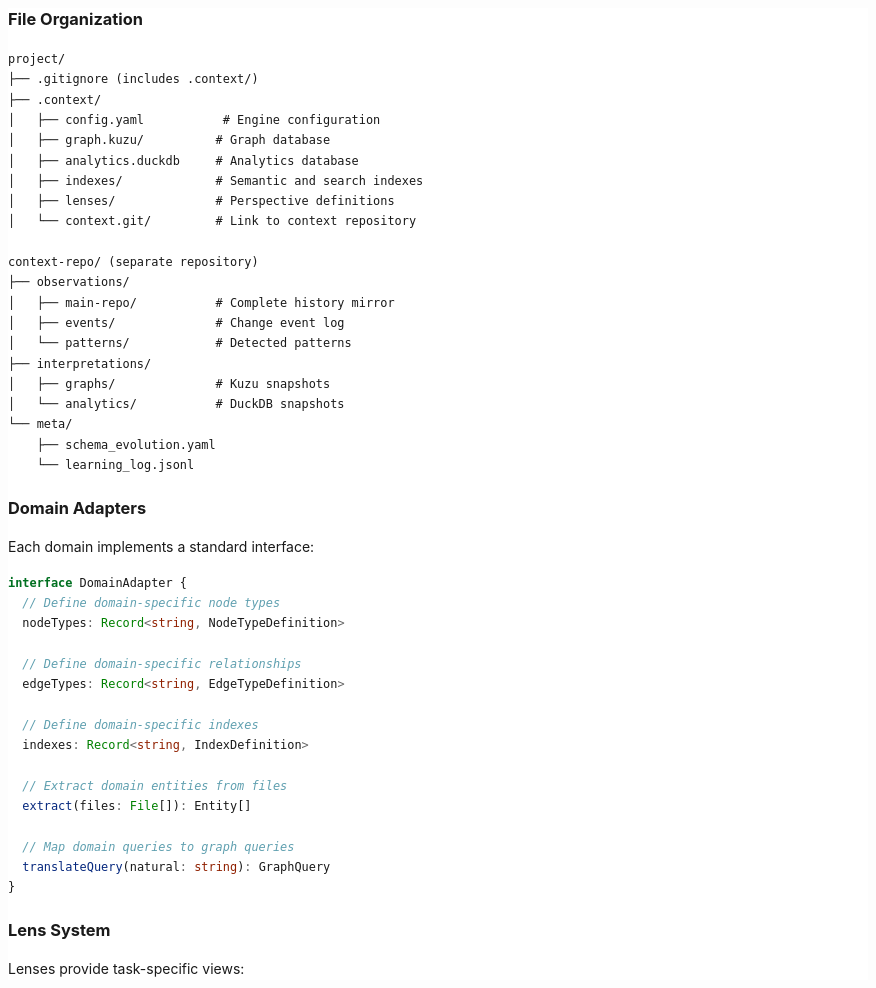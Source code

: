 ### File Organization

```
project/
├── .gitignore (includes .context/)
├── .context/
│   ├── config.yaml           # Engine configuration
│   ├── graph.kuzu/          # Graph database
│   ├── analytics.duckdb     # Analytics database
│   ├── indexes/             # Semantic and search indexes
│   ├── lenses/              # Perspective definitions
│   └── context.git/         # Link to context repository

context-repo/ (separate repository)
├── observations/
│   ├── main-repo/           # Complete history mirror
│   ├── events/              # Change event log
│   └── patterns/            # Detected patterns
├── interpretations/
│   ├── graphs/              # Kuzu snapshots
│   └── analytics/           # DuckDB snapshots
└── meta/
    ├── schema_evolution.yaml
    └── learning_log.jsonl
```

### Domain Adapters

Each domain implements a standard interface:

```typescript
interface DomainAdapter {
  // Define domain-specific node types
  nodeTypes: Record<string, NodeTypeDefinition>
  
  // Define domain-specific relationships
  edgeTypes: Record<string, EdgeTypeDefinition>
  
  // Define domain-specific indexes
  indexes: Record<string, IndexDefinition>
  
  // Extract domain entities from files
  extract(files: File[]): Entity[]
  
  // Map domain queries to graph queries
  translateQuery(natural: string): GraphQuery
}
```

### Lens System

Lenses provide task-specific views:
